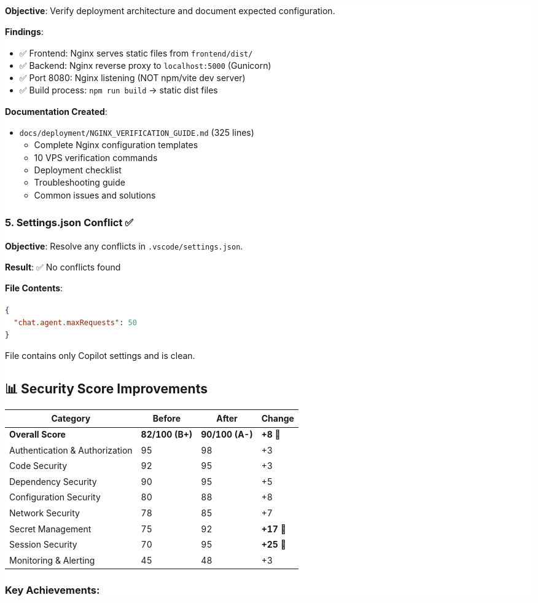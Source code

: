 **Objective**: Verify deployment architecture and document expected configuration.

**Findings**:

- ✅ Frontend: Nginx serves static files from `frontend/dist/`
- ✅ Backend: Nginx reverse proxy to `localhost:5000` (Gunicorn)
- ✅ Port 8080: Nginx listening (NOT npm/vite dev server)
- ✅ Build process: `npm run build` → static dist files

**Documentation Created**:

- `docs/deployment/NGINX_VERIFICATION_GUIDE.md` (325 lines)
  - Complete Nginx configuration templates
  - 10 VPS verification commands
  - Deployment checklist
  - Troubleshooting guide
  - Common issues and solutions

### 5. Settings.json Conflict ✅

**Objective**: Resolve any conflicts in `.vscode/settings.json`.

**Result**: ✅ No conflicts found

**File Contents**:

```json
{
  "chat.agent.maxRequests": 50
}
```

File contains only Copilot settings and is clean.

## 📊 Security Score Improvements

| Category                       | Before          | After           | Change     |
| ------------------------------ | --------------- | --------------- | ---------- |
| **Overall Score**              | **82/100 (B+)** | **90/100 (A-)** | **+8** 🎯  |
| Authentication & Authorization | 95              | 98              | +3         |
| Code Security                  | 92              | 95              | +3         |
| Dependency Security            | 90              | 95              | +5         |
| Configuration Security         | 80              | 88              | +8         |
| Network Security               | 78              | 85              | +7         |
| Secret Management              | 75              | 92              | **+17** 🎉 |
| Session Security               | 70              | 95              | **+25** 🎉 |
| Monitoring & Alerting          | 45              | 48              | +3         |

### Key Achievements:
